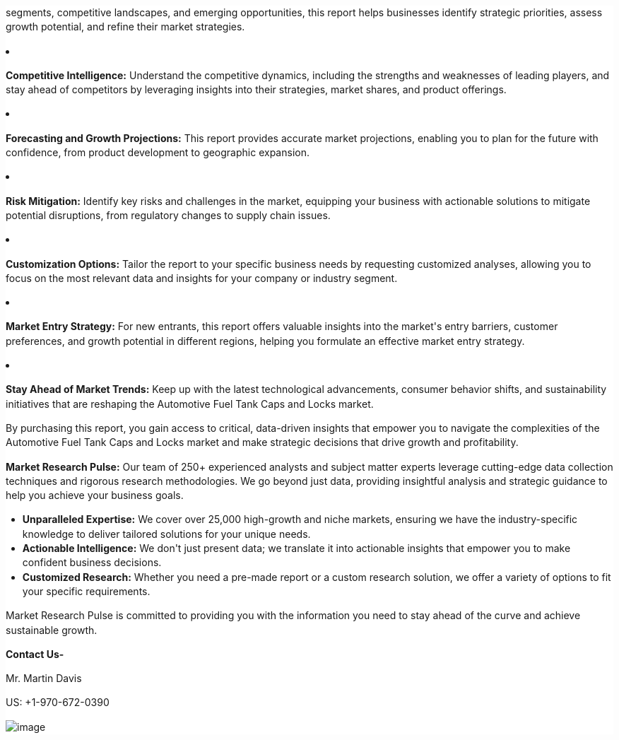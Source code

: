 segments, competitive landscapes, and emerging opportunities, this report helps businesses identify strategic priorities, assess growth potential, and refine their market strategies.</p></li><li><p><strong>Competitive Intelligence:</strong> Understand the competitive dynamics, including the strengths and weaknesses of leading players, and stay ahead of competitors by leveraging insights into their strategies, market shares, and product offerings.</p></li><li><p><strong>Forecasting and Growth Projections:</strong> This report provides accurate market projections, enabling you to plan for the future with confidence, from product development to geographic expansion.</p></li><li><p><strong>Risk Mitigation:</strong> Identify key risks and challenges in the market, equipping your business with actionable solutions to mitigate potential disruptions, from regulatory changes to supply chain issues.</p></li><li><p><strong>Customization Options:</strong> Tailor the report to your specific business needs by requesting customized analyses, allowing you to focus on the most relevant data and insights for your company or industry segment.</p></li><li><p><strong>Market Entry Strategy:</strong> For new entrants, this report offers valuable insights into the market's entry barriers, customer preferences, and growth potential in different regions, helping you formulate an effective market entry strategy.</p></li><li><p><strong>Stay Ahead of Market Trends:</strong> Keep up with the latest technological advancements, consumer behavior shifts, and sustainability initiatives that are reshaping the Automotive Fuel Tank Caps and Locks market.</p></li></ol><p>By purchasing this report, you gain access to critical, data-driven insights that empower you to navigate the complexities of the Automotive Fuel Tank Caps and Locks market and make strategic decisions that drive growth and profitability.</p><p><strong>Market Research Pulse:</strong>&nbsp;Our team of 250+ experienced analysts and subject matter experts leverage cutting-edge data collection techniques and rigorous research methodologies. We go beyond just data, providing insightful analysis and strategic guidance to help you achieve your business goals.</p><ul><li><strong>Unparalleled Expertise:</strong>&nbsp;We cover over 25,000 high-growth and niche markets, ensuring we have the industry-specific knowledge to deliver tailored solutions for your unique needs.</li><li><strong>Actionable Intelligence:</strong>&nbsp;We don't just present data; we translate it into actionable insights that empower you to make confident business decisions.</li><li><strong>Customized Research:</strong>&nbsp;Whether you need a pre-made report or a custom research solution, we offer a variety of options to fit your specific requirements.</li></ul><p>Market Research Pulse is committed to providing you with the information you need to stay ahead of the curve and achieve sustainable growth.</p><p><strong>Contact Us-</strong></p><p>Mr. Martin Davis</p><p>US: +1-970-672-0390</p>
![image](https://github.com/user-attachments/assets/ac0b39be-19fe-45eb-864c-a5f2428972db)
